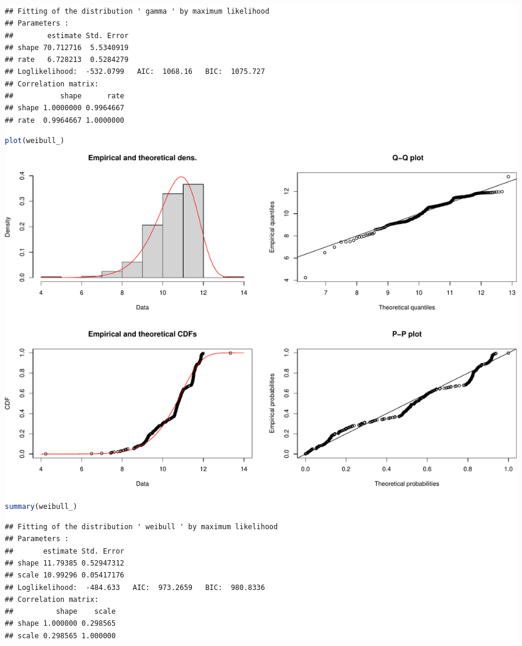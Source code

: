 ```
## Fitting of the distribution ' gamma ' by maximum likelihood 
## Parameters : 
##        estimate Std. Error
## shape 70.712716  5.5340919
## rate   6.728213  0.5284279
## Loglikelihood:  -532.0799   AIC:  1068.16   BIC:  1075.727 
## Correlation matrix:
##           shape      rate
## shape 1.0000000 0.9964667
## rate  0.9964667 1.0000000
```

```r
plot(weibull_)
```

![](10.random_forest_gene_field_files/figure-latex/normal-3.pdf) 

```r
summary(weibull_)
```

```
## Fitting of the distribution ' weibull ' by maximum likelihood 
## Parameters : 
##       estimate Std. Error
## shape 11.79385 0.52947312
## scale 10.99296 0.05417176
## Loglikelihood:  -484.633   AIC:  973.2659   BIC:  980.8336 
## Correlation matrix:
##          shape    scale
## shape 1.000000 0.298565
## scale 0.298565 1.000000
```

